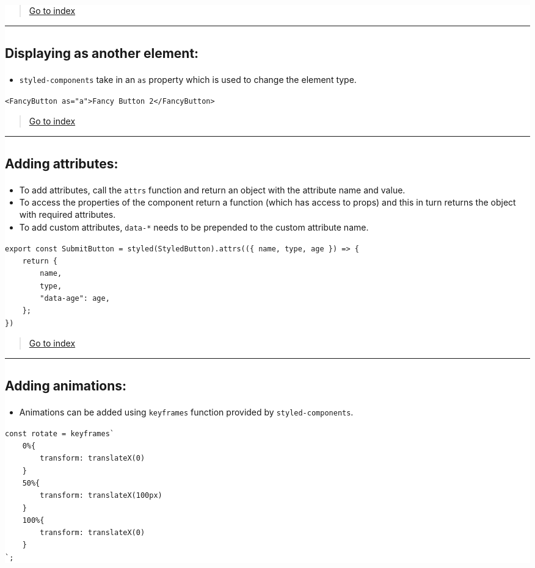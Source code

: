 > [Go to index](#index)

---

## Displaying as another element:

-   `styled-components` take in an `as` property which is used to change the element type.

```
<FancyButton as="a">Fancy Button 2</FancyButton>
```

> [Go to index](#index)

---

## Adding attributes:

-   To add attributes, call the `attrs` function and return an object with the attribute name and value.
-   To access the properties of the component return a function (which has access to props) and this in turn returns the object with required attributes.
-   To add custom attributes, `data-*` needs to be prepended to the custom attribute name.

```
export const SubmitButton = styled(StyledButton).attrs(({ name, type, age }) => {
	return {
		name,
		type,
		"data-age": age,
	};
})
```

> [Go to index](#index)

---

## Adding animations:

-   Animations can be added using `keyframes` function provided by `styled-components`.

```
const rotate = keyframes`
	0%{
		transform: translateX(0)
	}
	50%{
		transform: translateX(100px)
	}
	100%{
		transform: translateX(0)
	}
`;
```

